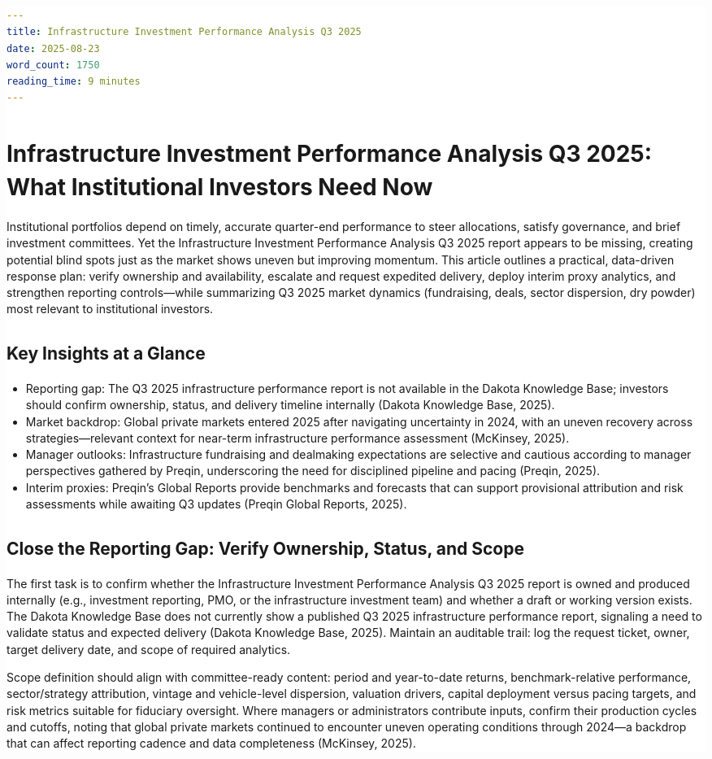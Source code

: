```yaml
---
title: Infrastructure Investment Performance Analysis Q3 2025
date: 2025-08-23
word_count: 1750
reading_time: 9 minutes
---
```


# Infrastructure Investment Performance Analysis Q3 2025: What Institutional Investors Need Now

Institutional portfolios depend on timely, accurate quarter-end performance to steer allocations, satisfy governance, and brief investment committees. Yet the Infrastructure Investment Performance Analysis Q3 2025 report appears to be missing, creating potential blind spots just as the market shows uneven but improving momentum. This article outlines a practical, data-driven response plan: verify ownership and availability, escalate and request expedited delivery, deploy interim proxy analytics, and strengthen reporting controls—while summarizing Q3 2025 market dynamics (fundraising, deals, sector dispersion, dry powder) most relevant to institutional investors.

## Key Insights at a Glance
- Reporting gap: The Q3 2025 infrastructure performance report is not available in the Dakota Knowledge Base; investors should confirm ownership, status, and delivery timeline internally (Dakota Knowledge Base, 2025).
- Market backdrop: Global private markets entered 2025 after navigating uncertainty in 2024, with an uneven recovery across strategies—relevant context for near-term infrastructure performance assessment (McKinsey, 2025).
- Manager outlooks: Infrastructure fundraising and dealmaking expectations are selective and cautious according to manager perspectives gathered by Preqin, underscoring the need for disciplined pipeline and pacing (Preqin, 2025).
- Interim proxies: Preqin’s Global Reports provide benchmarks and forecasts that can support provisional attribution and risk assessments while awaiting Q3 updates (Preqin Global Reports, 2025).

## Close the Reporting Gap: Verify Ownership, Status, and Scope

The first task is to confirm whether the Infrastructure Investment Performance Analysis Q3 2025 report is owned and produced internally (e.g., investment reporting, PMO, or the infrastructure investment team) and whether a draft or working version exists. The Dakota Knowledge Base does not currently show a published Q3 2025 infrastructure performance report, signaling a need to validate status and expected delivery (Dakota Knowledge Base, 2025). Maintain an auditable trail: log the request ticket, owner, target delivery date, and scope of required analytics.

Scope definition should align with committee-ready content: period and year-to-date returns, benchmark-relative performance, sector/strategy attribution, vintage and vehicle-level dispersion, valuation drivers, capital deployment versus pacing targets, and risk metrics suitable for fiduciary oversight. Where managers or administrators contribute inputs, confirm their production cycles and cutoffs, noting that global private markets continued to encounter uneven operating conditions through 2024—a backdrop that can affect reporting cadence and data completeness (McKinsey, 2025).
